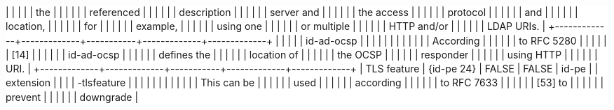 |             |             |           |             | the         |
|             |             |           |             | referenced  |
|             |             |           |             | description |
|             |             |           |             | server and  |
|             |             |           |             | the access  |
|             |             |           |             | protocol    |
|             |             |           |             | and         |
|             |             |           |             | location,   |
|             |             |           |             | for         |
|             |             |           |             | example,    |
|             |             |           |             | using one   |
|             |             |           |             | or multiple |
|             |             |           |             | HTTP and/or |
|             |             |           |             | LDAP URIs.  |
+-------------+-------------+-----------+-------------+-------------+
|             |             |           |             | id-ad-ocsp  |
|             |             |           |             |             |
|             |             |           |             | According   |
|             |             |           |             | to RFC 5280 |
|             |             |           |             | \[14\]      |
|             |             |           |             | id-ad-ocsp  |
|             |             |           |             | defines the |
|             |             |           |             | location of |
|             |             |           |             | the OCSP    |
|             |             |           |             | responder   |
|             |             |           |             | using HTTP  |
|             |             |           |             | URI.        |
+-------------+-------------+-----------+-------------+-------------+
| TLS feature | {id-pe 24}  | FALSE     | FALSE       | id-pe       |
| extension   |             |           |             | -tlsfeature |
|             |             |           |             |             |
|             |             |           |             | This can be |
|             |             |           |             | used        |
|             |             |           |             | according   |
|             |             |           |             | to RFC 7633 |
|             |             |           |             | \[53\] to   |
|             |             |           |             | prevent     |
|             |             |           |             | downgrade   |